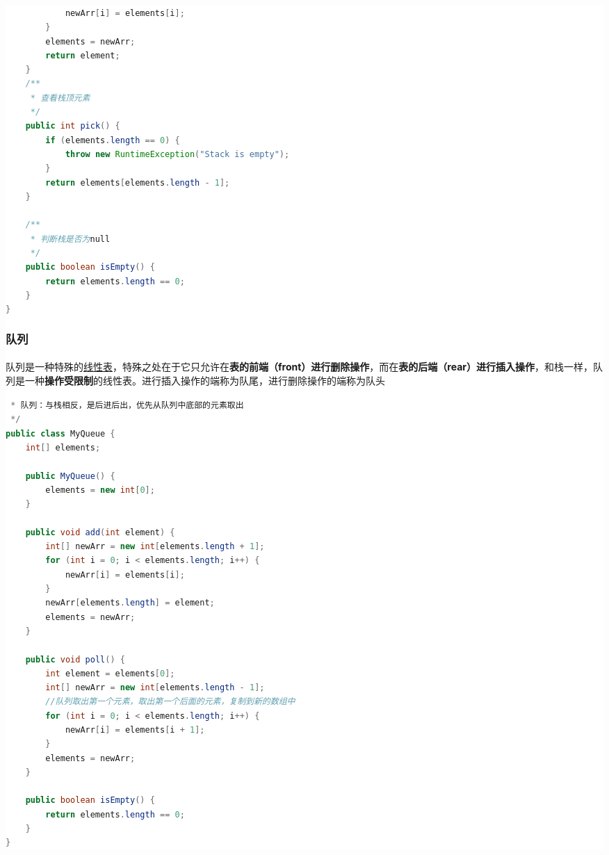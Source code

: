 ```Java
            newArr[i] = elements[i];
        }
        elements = newArr;
        return element;
    }
    /**
     * 查看栈顶元素
     */
    public int pick() {
        if (elements.length == 0) {
            throw new RuntimeException("Stack is empty");
        }
        return elements[elements.length - 1];
    }

    /**
     * 判断栈是否为null
     */
    public boolean isEmpty() {
        return elements.length == 0;
    }
}
```



### 队列

队列是一种特殊的[线性表](https://baike.baidu.com/item/线性表/3228081)，特殊之处在于它只允许在**表的前端（front）进行删除操作**，而在**表的后端（rear）进行插入操作**，和栈一样，队列是一种**操作受限制**的线性表。进行插入操作的端称为队尾，进行删除操作的端称为队头

```java
 * 队列：与栈相反，是后进后出，优先从队列中底部的元素取出
 */
public class MyQueue {
    int[] elements;

    public MyQueue() {
        elements = new int[0];
    }

    public void add(int element) {
        int[] newArr = new int[elements.length + 1];
        for (int i = 0; i < elements.length; i++) {
            newArr[i] = elements[i];
        }
        newArr[elements.length] = element;
        elements = newArr;
    }

    public void poll() {
        int element = elements[0];
        int[] newArr = new int[elements.length - 1];
        //队列取出第一个元素，取出第一个后面的元素，复制到新的数组中
        for (int i = 0; i < elements.length; i++) {
            newArr[i] = elements[i + 1];
        }
        elements = newArr;
    }

    public boolean isEmpty() {
        return elements.length == 0;
    }
}

```
